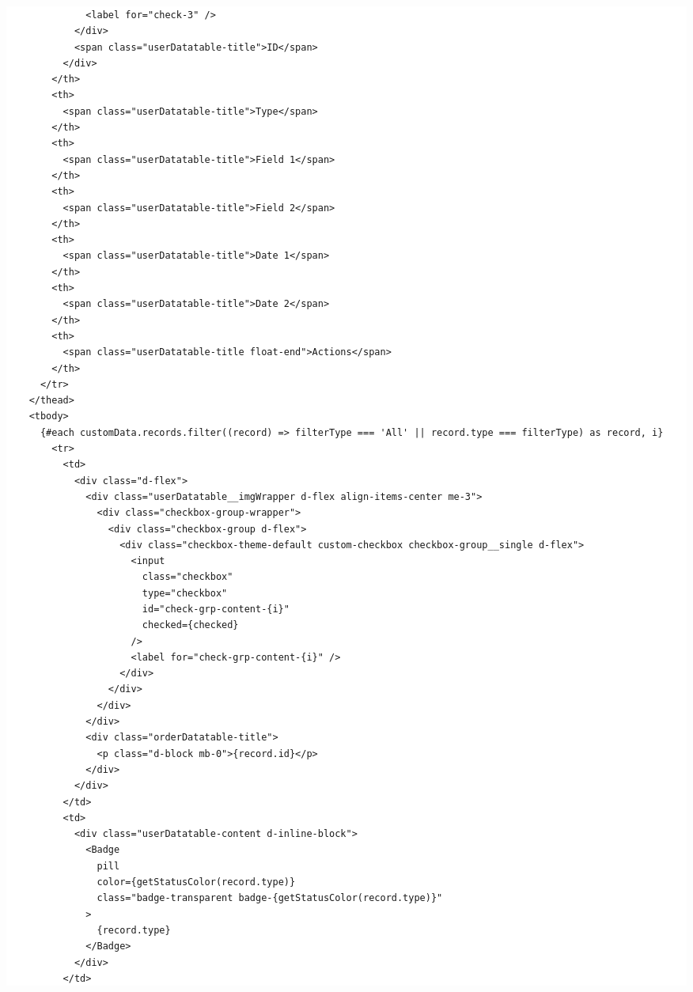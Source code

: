 ```svelte
              <label for="check-3" />
            </div>
            <span class="userDatatable-title">ID</span>
          </div>
        </th>
        <th>
          <span class="userDatatable-title">Type</span>
        </th>
        <th>
          <span class="userDatatable-title">Field 1</span>
        </th>
        <th>
          <span class="userDatatable-title">Field 2</span>
        </th>
        <th>
          <span class="userDatatable-title">Date 1</span>
        </th>
        <th>
          <span class="userDatatable-title">Date 2</span>
        </th>
        <th>
          <span class="userDatatable-title float-end">Actions</span>
        </th>
      </tr>
    </thead>
    <tbody>
      {#each customData.records.filter((record) => filterType === 'All' || record.type === filterType) as record, i}
        <tr>
          <td>
            <div class="d-flex">
              <div class="userDatatable__imgWrapper d-flex align-items-center me-3">
                <div class="checkbox-group-wrapper">
                  <div class="checkbox-group d-flex">
                    <div class="checkbox-theme-default custom-checkbox checkbox-group__single d-flex">
                      <input
                        class="checkbox"
                        type="checkbox"
                        id="check-grp-content-{i}"
                        checked={checked}
                      />
                      <label for="check-grp-content-{i}" />
                    </div>
                  </div>
                </div>
              </div>
              <div class="orderDatatable-title">
                <p class="d-block mb-0">{record.id}</p>
              </div>
            </div>
          </td>
          <td>
            <div class="userDatatable-content d-inline-block">
              <Badge
                pill
                color={getStatusColor(record.type)}
                class="badge-transparent badge-{getStatusColor(record.type)}"
              >
                {record.type}
              </Badge>
            </div>
          </td>
```
